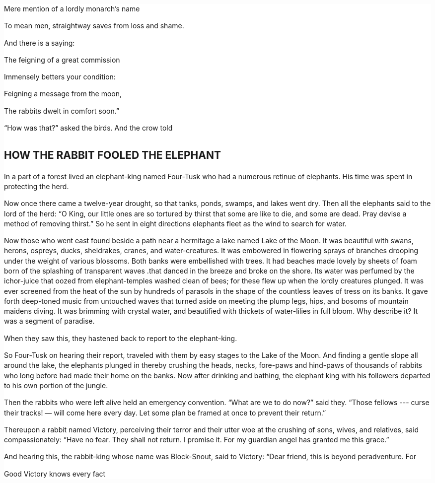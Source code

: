 Mere mention of a lordly monarch’s name

To mean men, straightway saves from loss and shame.

And there is a saying:

The feigning of a great commission

Immensely betters your condition:

Feigning a message from the moon,

The rabbits dwelt in comfort soon.”

“How was that?” asked the birds. And the crow told

## HOW THE RABBIT FOOLED THE ELEPHANT

In a part of a forest lived an elephant-king named Four-Tusk who had a numerous retinue of elephants. His time was spent in protecting the herd.

Now once there came a twelve-year drought, so that tanks, ponds, swamps, and lakes went dry. Then all the elephants said to the lord of the herd: “O King, our little ones are so tortured by thirst that some are like to die, and some are dead. Pray devise a method of removing thirst.” So he sent in eight directions elephants fleet as the wind to search for water.

Now those who went east found beside a path near a hermitage a lake named Lake of the Moon. It was beautiful with swans, herons, ospreys, ducks, sheldrakes, cranes, and water-creatures. It was embowered in flowering sprays of branches drooping under the weight of various blossoms. Both banks were embellished with trees. It had beaches made lovely by sheets of foam born of the splashing of transparent waves .that danced in the breeze and broke on the shore. Its water was perfumed by the ichor-juice that oozed from elephant-temples washed clean of bees; for these flew up when the lordly creatures plunged. It was ever screened from the heat of the sun by hundreds of parasols in the shape of the countless leaves of tress on its banks. It gave forth deep-toned music from untouched waves that turned aside on meeting the plump legs, hips, and bosoms of mountain maidens diving. It was brimming with crystal water, and beautified with thickets of water-lilies in full bloom. Why describe it? It was a segment of paradise.

When they saw this, they hastened back to report to the elephant-king.

So Four-Tusk on hearing their report, traveled with them by easy stages to the Lake of the Moon. And finding a gentle slope all around the lake, the elephants plunged in thereby crushing the heads, necks, fore-paws and hind-paws of thousands of rabbits who long before had made their home on the banks. Now after drinking and bathing, the elephant king with his followers departed to his own portion of the jungle.

Then the rabbits who were left alive held an emergency convention. “What are we to do now?” said they. “Those fellows --- curse their tracks\! — will come here every day. Let some plan be framed at once to prevent their return.”

Thereupon a rabbit named Victory, perceiving their terror and their utter woe at the crushing of sons, wives, and relatives, said compassionately: “Have no fear. They shall not return. I promise it. For my guardian angel has granted me this grace.”

And hearing this, the rabbit-king whose name was Block-Snout, said to Victory: “Dear friend, this is beyond peradventure. For

Good Victory knows every fact

